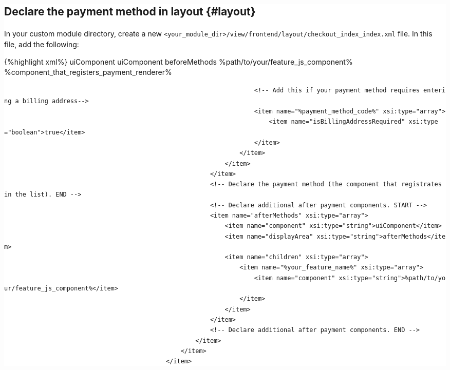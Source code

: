 
## Declare the payment method in layout {#layout}

In your custom module directory, create a new `<your_module_dir>/view/frontend/layout/checkout_index_index.xml` file. In this file, add the following:

{%highlight xml%}
<page xmlns:xsi="http://www.w3.org/2001/XMLSchema-instance" layout="1column" xsi:noNamespaceSchemaLocation="urn:magento:framework:View/Layout/etc/page_configuration.xsd">
    <body>
        <referenceBlock name="checkout.root">
            <arguments>
                <argument name="jsLayout" xsi:type="array">
                    <item name="components" xsi:type="array">
                        <item name="checkout" xsi:type="array">
                            <item name="children" xsi:type="array">
                                <item name="steps" xsi:type="array">
                                    <item name="children" xsi:type="array">
                                        <item name="billing-step" xsi:type="array">
                                            <item name="component" xsi:type="string">uiComponent</item>
                                            <item name="children" xsi:type="array">
                                                <item name="payment" xsi:type="array">
                                                    <item name="children" xsi:type="array">
                                                        <!-- Declare additional before payment components. START -->
                                                        <item name="beforeMethods" xsi:type="array">
                                                            <item name="component" xsi:type="string">uiComponent</item>
                                                            <item name="displayArea" xsi:type="string">beforeMethods</item>
                                                            <item name="children" xsi:type="array">
                                                                <item name="%your_feature_name%" xsi:type="array">
                                                                    <item name="component" xsi:type="string">%path/to/your/feature_js_component%</item>
                                                                </item>
                                                            </item>
                                                        </item>
                                                        <!-- Declare additional before payment components. END -->
                                                        <!-- Declare the payment method (the component that registrates in the list). START -->
                                                        <item name="renders" xsi:type="array">
                                                            <item name="children" xsi:type="array">
                                                                <item name="%group name of the payment methods%" xsi:type="array">
                                                                    <!-- Example of value: Magento_Authorizenet/js/view/payment/authorizenet-->
                                                                    <item name="component" xsi:type="string">%component_that_registers_payment_renderer%</item>
                                                                    <item name="methods" xsi:type="array">

                                                                        <!-- Add this if your payment method requires entering a billing address-->
                                                                        <item name="%payment_method_code%" xsi:type="array">
                                                                            <item name="isBillingAddressRequired" xsi:type="boolean">true</item>
                                                                        </item>
                                                                    </item>
                                                                </item>
                                                            </item>
                                                            <!-- Declare the payment method (the component that registrates in the list). END -->
                                                            <!-- Declare additional after payment components. START -->
                                                            <item name="afterMethods" xsi:type="array">
                                                                <item name="component" xsi:type="string">uiComponent</item>
                                                                <item name="displayArea" xsi:type="string">afterMethods</item>
                                                                <item name="children" xsi:type="array">
                                                                    <item name="%your_feature_name%" xsi:type="array">
                                                                        <item name="component" xsi:type="string">%path/to/your/feature_js_component%</item>
                                                                    </item>
                                                                </item>
                                                            </item>
                                                            <!-- Declare additional after payment components. END -->
                                                        </item>
                                                    </item>
                                                </item>